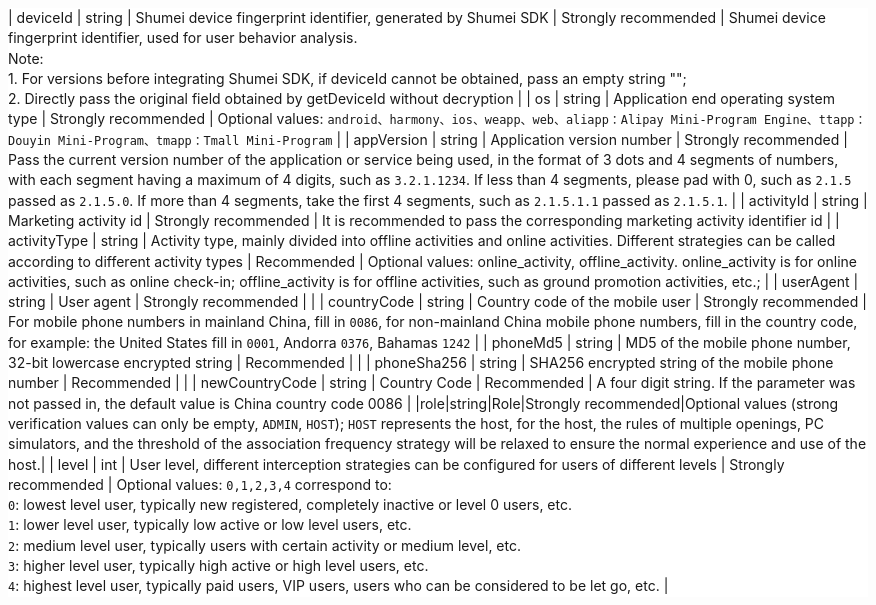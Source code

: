 | deviceId        | string   | Shumei device fingerprint identifier, generated by Shumei SDK                                                                                                                 | Strongly recommended     | Shumei device fingerprint identifier, used for user behavior analysis.<br/>Note:<br/>1. For versions before integrating Shumei SDK, if deviceId cannot be obtained, pass an empty string "";                                                          <br/>     2. Directly pass the original field obtained by getDeviceId without decryption |
| os              | string   | Application end operating system type                                                                                                                              | Strongly recommended     | Optional values: `android、harmony、ios、weapp、web、aliapp：Alipay Mini-Program Engine、ttapp：Douyin Mini-Program、tmapp：Tmall Mini-Program`                                                                                                                                                                                                   |
| appVersion      | string   | Application version number                                                                                                                                      | Strongly recommended     | Pass the current version number of the application or service being used, in the format of 3 dots and 4 segments of numbers, with each segment having a maximum of 4 digits, such as `3.2.1.1234`. If less than 4 segments, please pad with 0, such as `2.1.5` passed as `2.1.5.0`. If more than 4 segments, take the first 4 segments, such as `2.1.5.1.1` passed as `2.1.5.1`.                                                         |
| activityId      | string   | Marketing activity id                                                                                                                                      | Strongly recommended     | It is recommended to pass the corresponding marketing activity identifier id                                                                                                                                                                                                          |
| activityType | string | Activity type, mainly divided into offline activities and online activities. Different strategies can be called according to different activity types | Recommended | Optional values: online_activity, offline_activity. online_activity is for online activities, such as online check-in; offline_activity is for offline activities, such as ground promotion activities, etc.; |
| userAgent           | string   | User agent                                                                                                                                          | Strongly recommended     |         |
| countryCode     | string   | Country code of the mobile user                                                                                                                              | Strongly recommended     | For mobile phone numbers in mainland China, fill in `0086`, for non-mainland China mobile phone numbers, fill in the country code, for example: the United States fill in `0001`, Andorra `0376`, Bahamas `1242`                                                                                                                            |
| phoneMd5        | string   | MD5 of the mobile phone number, 32-bit lowercase encrypted string                                                                                                                          | Recommended         |                                                                                                                                                                                                                                     |
| phoneSha256     | string   | SHA256 encrypted string of the mobile phone number                                                                                                                            | Recommended         |                                                                                                                                                                                                                                     |
| newCountryCode | string      | Country Code                                                                       | Recommended   | A four digit string. If the parameter was not passed in, the default value is China country code 0086                                                                                                                                                                                                       |
|role|string|Role|Strongly recommended|Optional values (strong verification values can only be empty, `ADMIN`, `HOST`); `HOST` represents the host, for the host, the rules of multiple openings, PC simulators, and the threshold of the association frequency strategy will be relaxed to ensure the normal experience and use of the host.|
| level        | int     | User level, different interception strategies can be configured for users of different levels    | Strongly recommended | Optional values: `0,1,2,3,4` correspond to:<br/>`0`: lowest level user, typically new registered, completely inactive or level 0 users, etc.<br/>`1`: lower level user, typically low active or low level users, etc.<br/>`2`: medium level user, typically users with certain activity or medium level, etc.<br/>`3`: higher level user, typically high active or high level users, etc.<br/>`4`: highest level user, typically paid users, VIP users, users who can be considered to be let go, etc. |
